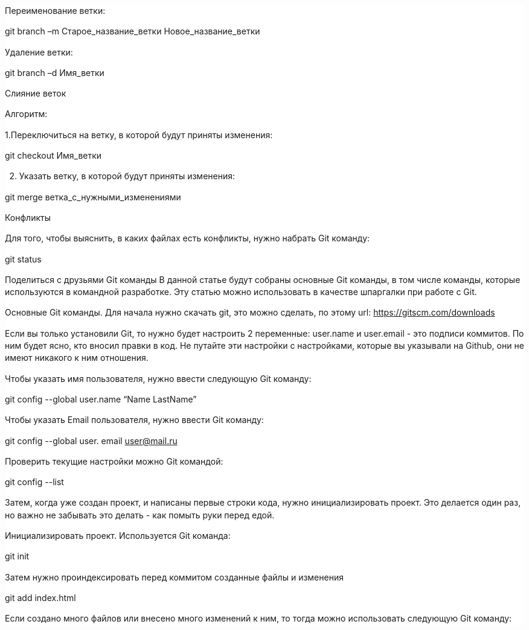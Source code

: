Переименование ветки:

git branch –m Старое_название_ветки Новое_название_ветки

Удаление ветки:

git branch –d Имя_ветки

Слияние веток

Алгоритм:

1.Переключиться на ветку, в которой будут приняты изменения:

git checkout Имя_ветки

2. Указать ветку, в которой будут приняты изменения:

git merge ветка_с_нужными_изменениями

Конфликты

Для того, чтобы выяснить, в каких файлах есть конфликты, нужно набрать Git команду:

git status

Поделиться с друзьями
Git команды
В данной статье будут собраны основные Git команды, в том числе команды, которые используются в командной разработке. Эту статью можно использовать в качестве шпаргалки при работе с Git.


Основные Git команды.
Для начала нужно скачать git, это можно сделать, по этому url: https://gitscm.com/downloads

Если вы только установили Git, то нужно будет настроить 2 переменные: user.name и user.email - это подписи коммитов. По ним будет ясно, кто вносил правки в код. Не путайте эти настройки с настройками, которые вы указывали на Github, они не имеют никакого к ним отношения.

Чтобы указать имя пользователя, нужно ввести следующую Git команду:

git config --global user.name “Name LastName”

Чтобы указать Email пользователя, нужно ввести Git команду:

git config --global user. email user@mail.ru

Проверить текущие настройки можно Git командой:

git config --list

Затем, когда уже создан проект, и написаны первые строки кода, нужно инициализировать проект. Это делается один раз, но важно не забывать это делать - как помыть руки перед едой.

Инициализировать проект. Используется Git команда:

git init

Затем нужно проиндексировать перед коммитом созданные файлы и изменения

git add index.html

Если создано много файлов или внесено много изменений к ним, то тогда можно использовать следующую Git команду:
